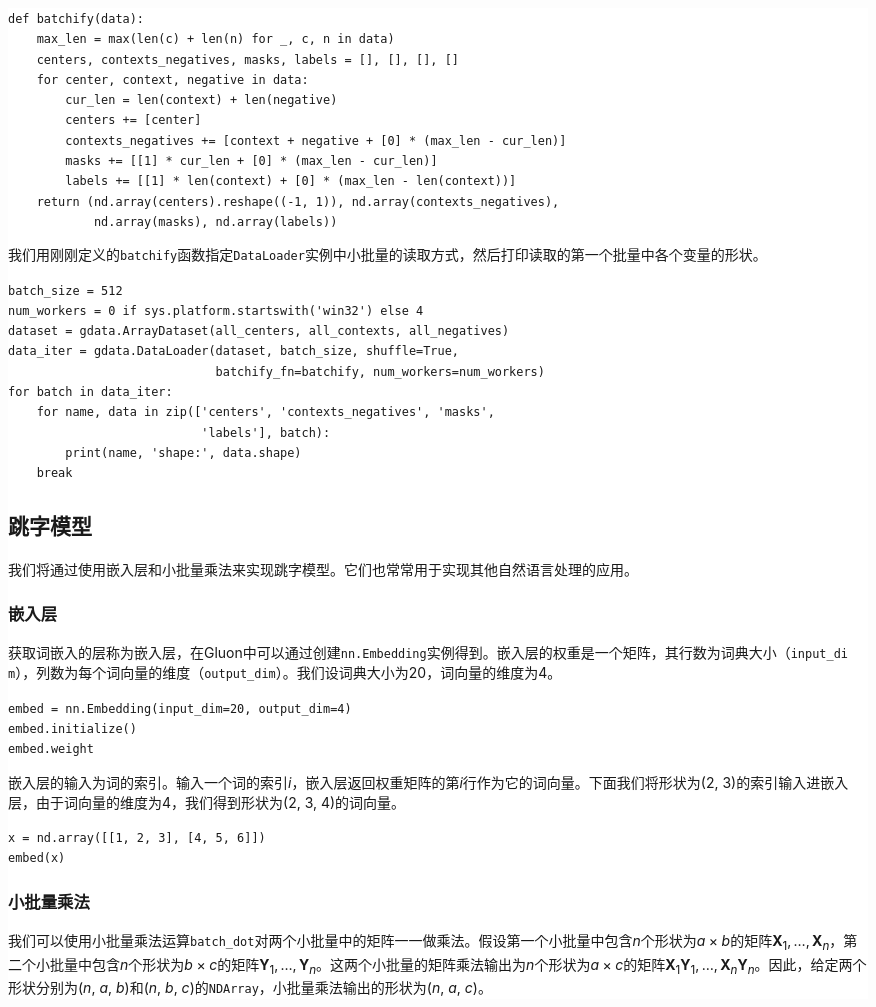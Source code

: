 ```{.python .input  n=13}
def batchify(data):
    max_len = max(len(c) + len(n) for _, c, n in data)
    centers, contexts_negatives, masks, labels = [], [], [], []
    for center, context, negative in data:
        cur_len = len(context) + len(negative)
        centers += [center]
        contexts_negatives += [context + negative + [0] * (max_len - cur_len)]
        masks += [[1] * cur_len + [0] * (max_len - cur_len)]
        labels += [[1] * len(context) + [0] * (max_len - len(context))]
    return (nd.array(centers).reshape((-1, 1)), nd.array(contexts_negatives),
            nd.array(masks), nd.array(labels))
```

我们用刚刚定义的`batchify`函数指定`DataLoader`实例中小批量的读取方式，然后打印读取的第一个批量中各个变量的形状。

```{.python .input  n=14}
batch_size = 512
num_workers = 0 if sys.platform.startswith('win32') else 4
dataset = gdata.ArrayDataset(all_centers, all_contexts, all_negatives)
data_iter = gdata.DataLoader(dataset, batch_size, shuffle=True,
                             batchify_fn=batchify, num_workers=num_workers)
for batch in data_iter:
    for name, data in zip(['centers', 'contexts_negatives', 'masks',
                           'labels'], batch):
        print(name, 'shape:', data.shape)
    break
```

## 跳字模型

我们将通过使用嵌入层和小批量乘法来实现跳字模型。它们也常常用于实现其他自然语言处理的应用。

### 嵌入层

获取词嵌入的层称为嵌入层，在Gluon中可以通过创建`nn.Embedding`实例得到。嵌入层的权重是一个矩阵，其行数为词典大小（`input_dim`），列数为每个词向量的维度（`output_dim`）。我们设词典大小为20，词向量的维度为4。

```{.python .input  n=15}
embed = nn.Embedding(input_dim=20, output_dim=4)
embed.initialize()
embed.weight
```

嵌入层的输入为词的索引。输入一个词的索引$i$，嵌入层返回权重矩阵的第$i$行作为它的词向量。下面我们将形状为(2, 3)的索引输入进嵌入层，由于词向量的维度为4，我们得到形状为(2, 3, 4)的词向量。

```{.python .input  n=16}
x = nd.array([[1, 2, 3], [4, 5, 6]])
embed(x)
```

### 小批量乘法

我们可以使用小批量乘法运算`batch_dot`对两个小批量中的矩阵一一做乘法。假设第一个小批量中包含$n$个形状为$a\times b$的矩阵$\boldsymbol{X}_1, \ldots, \boldsymbol{X}_n$，第二个小批量中包含$n$个形状为$b\times c$的矩阵$\boldsymbol{Y}_1, \ldots, \boldsymbol{Y}_n$。这两个小批量的矩阵乘法输出为$n$个形状为$a\times c$的矩阵$\boldsymbol{X}_1\boldsymbol{Y}_1, \ldots, \boldsymbol{X}_n\boldsymbol{Y}_n$。因此，给定两个形状分别为($n$, $a$, $b$)和($n$, $b$, $c$)的`NDArray`，小批量乘法输出的形状为($n$, $a$, $c$)。
